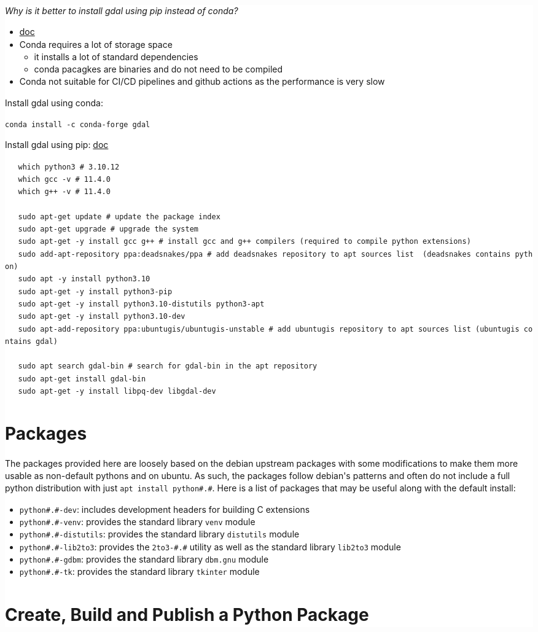 *Why is it better to install gdal using pip instead of conda?*
- [doc](https://towardsdev.com/why-would-you-install-gdal-using-pip-not-conda-ad83f0b0c370)
- Conda requires a lot of storage space
   - it installs a lot of standard dependencies
   - conda pacagkes are binaries and do not need to be compiled
- Conda not suitable for CI/CD pipelines and github actions as the performance is very slow

Install gdal using conda:
```shell
conda install -c conda-forge gdal
```

Install gdal using pip:
[doc](https://towardsdev.com/gdal-installation-for-linux-b15faf5eb74b)
```shell
   which python3 # 3.10.12
   which gcc -v # 11.4.0
   which g++ -v # 11.4.0

   sudo apt-get update # update the package index
   sudo apt-get upgrade # upgrade the system
   sudo apt-get -y install gcc g++ # install gcc and g++ compilers (required to compile python extensions)
   sudo add-apt-repository ppa:deadsnakes/ppa # add deadsnakes repository to apt sources list  (deadsnakes contains python)
   sudo apt -y install python3.10
   sudo apt-get -y install python3-pip
   sudo apt-get -y install python3.10-distutils python3-apt
   sudo apt-get -y install python3.10-dev
   sudo apt-add-repository ppa:ubuntugis/ubuntugis-unstable # add ubuntugis repository to apt sources list (ubuntugis contains gdal)

   sudo apt search gdal-bin # search for gdal-bin in the apt repository
   sudo apt-get install gdal-bin
   sudo apt-get -y install libpq-dev libgdal-dev

```

Packages
========

The packages provided here are loosely based on the debian upstream packages with some modifications to make them more usable as non-default pythons and on ubuntu. As such, the packages follow debian's patterns and often do not include a full python distribution with just `apt install python#.#`. Here is a list of packages that may be useful along with the default install:

- `python#.#-dev`: includes development headers for building C extensions
- `python#.#-venv`: provides the standard library `venv` module
- `python#.#-distutils`: provides the standard library `distutils` module
- `python#.#-lib2to3`: provides the `2to3-#.#` utility as well as the standard library `lib2to3` module
- `python#.#-gdbm`: provides the standard library `dbm.gnu` module
- `python#.#-tk`: provides the standard library `tkinter` module

# Create, Build and Publish a Python Package
